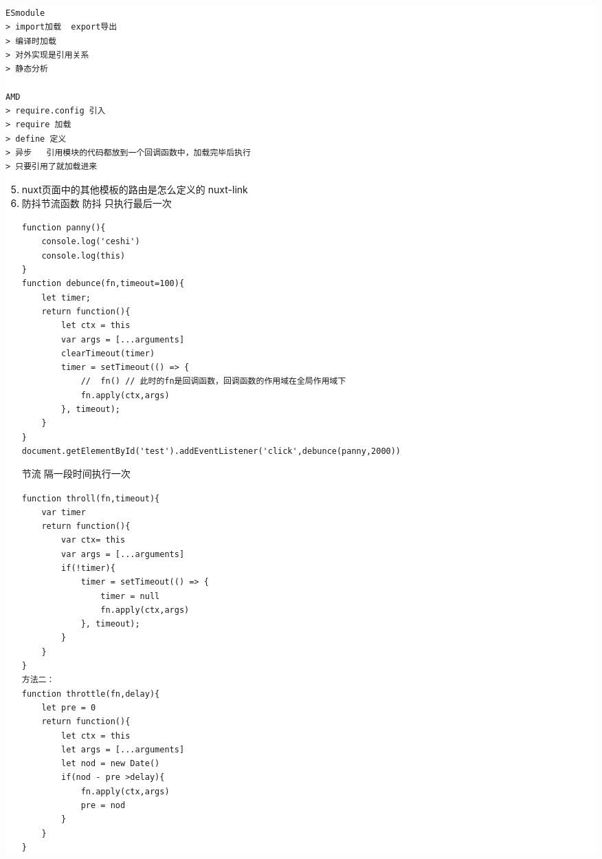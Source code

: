    ESmodule
    > import加载  export导出
    > 编译时加载
    > 对外实现是引用关系
    > 静态分析

    AMD
    > require.config 引入
    > require 加载
    > define 定义
    > 异步   引用模块的代码都放到一个回调函数中，加载完毕后执行
    > 只要引用了就加载进来

5. nuxt页面中的其他模板的路由是怎么定义的
    nuxt-link
6. 防抖节流函数
    防抖 只执行最后一次
    ```
    function panny(){
        console.log('ceshi')
        console.log(this)
    }
    function debunce(fn,timeout=100){
        let timer;
        return function(){
            let ctx = this
            var args = [...arguments]
            clearTimeout(timer)
            timer = setTimeout(() => {
                //  fn() // 此时的fn是回调函数，回调函数的作用域在全局作用域下 
                fn.apply(ctx,args) 
            }, timeout);
        }
    }
    document.getElementById('test').addEventListener('click',debunce(panny,2000))
    ```
    节流  隔一段时间执行一次
    ```
    function throll(fn,timeout){
        var timer
        return function(){
            var ctx= this
            var args = [...arguments]
            if(!timer){
                timer = setTimeout(() => {
                    timer = null
                    fn.apply(ctx,args)
                }, timeout);
            }
        }
    }
    方法二：
    function throttle(fn,delay){
        let pre = 0
        return function(){
            let ctx = this
            let args = [...arguments]
            let nod = new Date()
            if(nod - pre >delay){
                fn.apply(ctx,args)
                pre = nod
            }
        }
    }